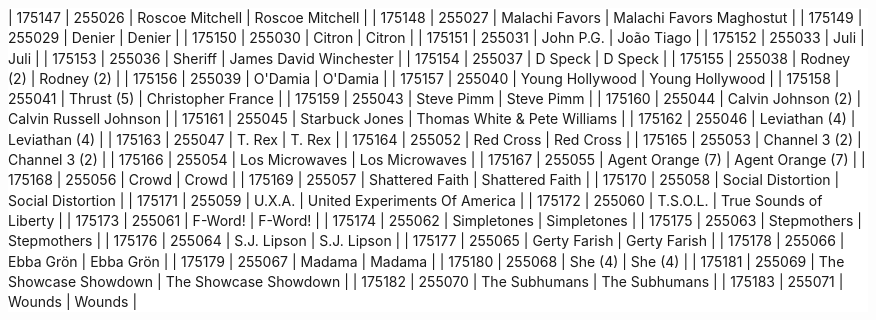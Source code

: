 | 175147 | 255026 | Roscoe Mitchell | Roscoe Mitchell |
| 175148 | 255027 | Malachi Favors | Malachi Favors Maghostut |
| 175149 | 255029 | Denier | Denier |
| 175150 | 255030 | Citron | Citron |
| 175151 | 255031 | John P.G. | João Tiago |
| 175152 | 255033 | Juli | Juli |
| 175153 | 255036 | Sheriff | James David Winchester |
| 175154 | 255037 | D Speck | D Speck |
| 175155 | 255038 | Rodney (2) | Rodney (2) |
| 175156 | 255039 | O'Damia | O'Damia |
| 175157 | 255040 | Young Hollywood | Young Hollywood |
| 175158 | 255041 | Thrust (5) | Christopher France |
| 175159 | 255043 | Steve Pimm | Steve Pimm |
| 175160 | 255044 | Calvin Johnson (2) | Calvin Russell Johnson |
| 175161 | 255045 | Starbuck Jones | Thomas White & Pete Williams |
| 175162 | 255046 | Leviathan (4) | Leviathan (4) |
| 175163 | 255047 | T. Rex | T. Rex |
| 175164 | 255052 | Red Cross | Red Cross |
| 175165 | 255053 | Channel 3 (2) | Channel 3 (2) |
| 175166 | 255054 | Los Microwaves | Los Microwaves |
| 175167 | 255055 | Agent Orange (7) | Agent Orange (7) |
| 175168 | 255056 | Crowd | Crowd |
| 175169 | 255057 | Shattered Faith | Shattered Faith |
| 175170 | 255058 | Social Distortion | Social Distortion |
| 175171 | 255059 | U.X.A. | United Experiments Of America |
| 175172 | 255060 | T.S.O.L. | True Sounds of Liberty |
| 175173 | 255061 | F-Word! | F-Word! |
| 175174 | 255062 | Simpletones | Simpletones |
| 175175 | 255063 | Stepmothers | Stepmothers |
| 175176 | 255064 | S.J. Lipson | S.J. Lipson |
| 175177 | 255065 | Gerty Farish | Gerty Farish |
| 175178 | 255066 | Ebba Grön | Ebba Grön |
| 175179 | 255067 | Madama | Madama |
| 175180 | 255068 | She (4) | She (4) |
| 175181 | 255069 | The Showcase Showdown | The Showcase Showdown |
| 175182 | 255070 | The Subhumans | The Subhumans |
| 175183 | 255071 | Wounds | Wounds |